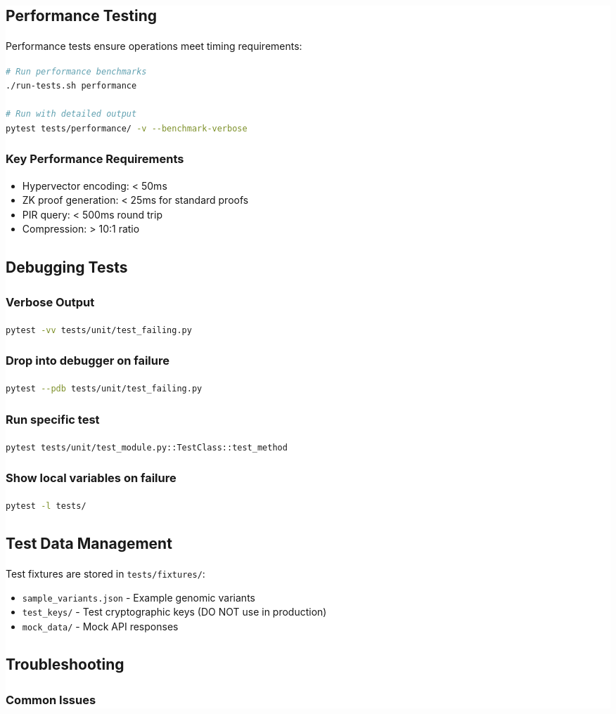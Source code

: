 ## Performance Testing

Performance tests ensure operations meet timing requirements:

```bash
# Run performance benchmarks
./run-tests.sh performance

# Run with detailed output
pytest tests/performance/ -v --benchmark-verbose
```

### Key Performance Requirements

- Hypervector encoding: < 50ms
- ZK proof generation: < 25ms for standard proofs
- PIR query: < 500ms round trip
- Compression: > 10:1 ratio

## Debugging Tests

### Verbose Output
```bash
pytest -vv tests/unit/test_failing.py
```

### Drop into debugger on failure
```bash
pytest --pdb tests/unit/test_failing.py
```

### Run specific test
```bash
pytest tests/unit/test_module.py::TestClass::test_method
```

### Show local variables on failure
```bash
pytest -l tests/
```

## Test Data Management

Test fixtures are stored in `tests/fixtures/`:
- `sample_variants.json` - Example genomic variants
- `test_keys/` - Test cryptographic keys (DO NOT use in production)
- `mock_data/` - Mock API responses

## Troubleshooting

### Common Issues
